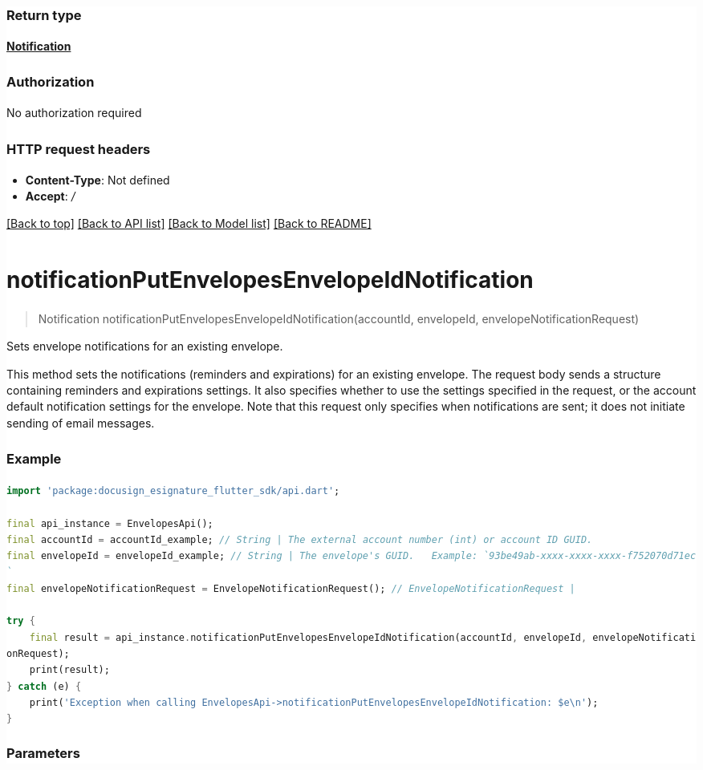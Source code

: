 ### Return type

[**Notification**](Notification.md)

### Authorization

No authorization required

### HTTP request headers

 - **Content-Type**: Not defined
 - **Accept**: */*

[[Back to top]](#) [[Back to API list]](../README.md#documentation-for-api-endpoints) [[Back to Model list]](../README.md#documentation-for-models) [[Back to README]](../README.md)

# **notificationPutEnvelopesEnvelopeIdNotification**
> Notification notificationPutEnvelopesEnvelopeIdNotification(accountId, envelopeId, envelopeNotificationRequest)

Sets envelope notifications for an existing envelope.

This method sets the notifications (reminders and expirations) for an existing envelope. The request body sends a structure containing reminders and expirations settings. It also specifies whether to use the settings specified in the request, or the account default notification settings for the envelope.  Note that this request only specifies when notifications are sent; it does not initiate sending of email messages.

### Example
```dart
import 'package:docusign_esignature_flutter_sdk/api.dart';

final api_instance = EnvelopesApi();
final accountId = accountId_example; // String | The external account number (int) or account ID GUID.
final envelopeId = envelopeId_example; // String | The envelope's GUID.   Example: `93be49ab-xxxx-xxxx-xxxx-f752070d71ec` 
final envelopeNotificationRequest = EnvelopeNotificationRequest(); // EnvelopeNotificationRequest | 

try {
    final result = api_instance.notificationPutEnvelopesEnvelopeIdNotification(accountId, envelopeId, envelopeNotificationRequest);
    print(result);
} catch (e) {
    print('Exception when calling EnvelopesApi->notificationPutEnvelopesEnvelopeIdNotification: $e\n');
}
```

### Parameters
